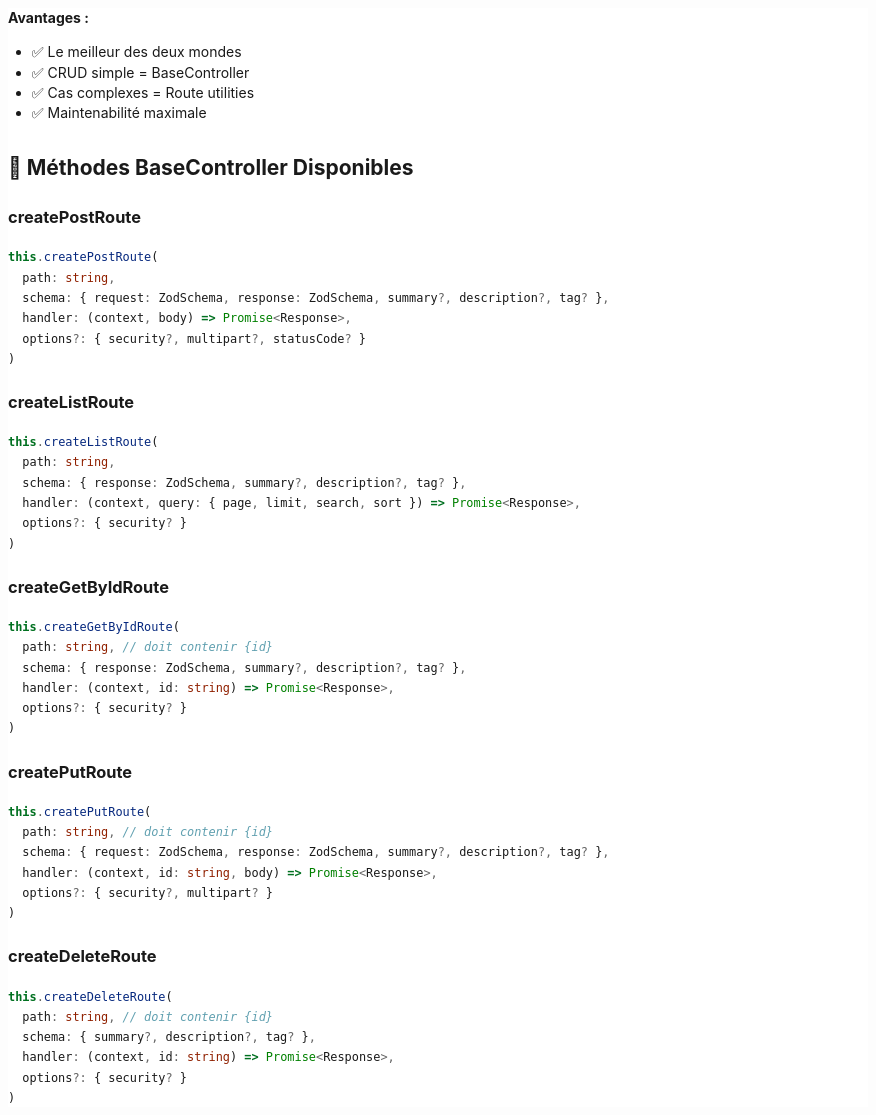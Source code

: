 **Avantages :**
- ✅ Le meilleur des deux mondes
- ✅ CRUD simple = BaseController
- ✅ Cas complexes = Route utilities
- ✅ Maintenabilité maximale

## 🔧 Méthodes BaseController Disponibles

### createPostRoute
```typescript
this.createPostRoute(
  path: string,
  schema: { request: ZodSchema, response: ZodSchema, summary?, description?, tag? },
  handler: (context, body) => Promise<Response>,
  options?: { security?, multipart?, statusCode? }
)
```

### createListRoute
```typescript
this.createListRoute(
  path: string,
  schema: { response: ZodSchema, summary?, description?, tag? },
  handler: (context, query: { page, limit, search, sort }) => Promise<Response>,
  options?: { security? }
)
```

### createGetByIdRoute
```typescript
this.createGetByIdRoute(
  path: string, // doit contenir {id}
  schema: { response: ZodSchema, summary?, description?, tag? },
  handler: (context, id: string) => Promise<Response>,
  options?: { security? }
)
```

### createPutRoute
```typescript
this.createPutRoute(
  path: string, // doit contenir {id}
  schema: { request: ZodSchema, response: ZodSchema, summary?, description?, tag? },
  handler: (context, id: string, body) => Promise<Response>,
  options?: { security?, multipart? }
)
```

### createDeleteRoute
```typescript
this.createDeleteRoute(
  path: string, // doit contenir {id}
  schema: { summary?, description?, tag? },
  handler: (context, id: string) => Promise<Response>,
  options?: { security? }
)
```
